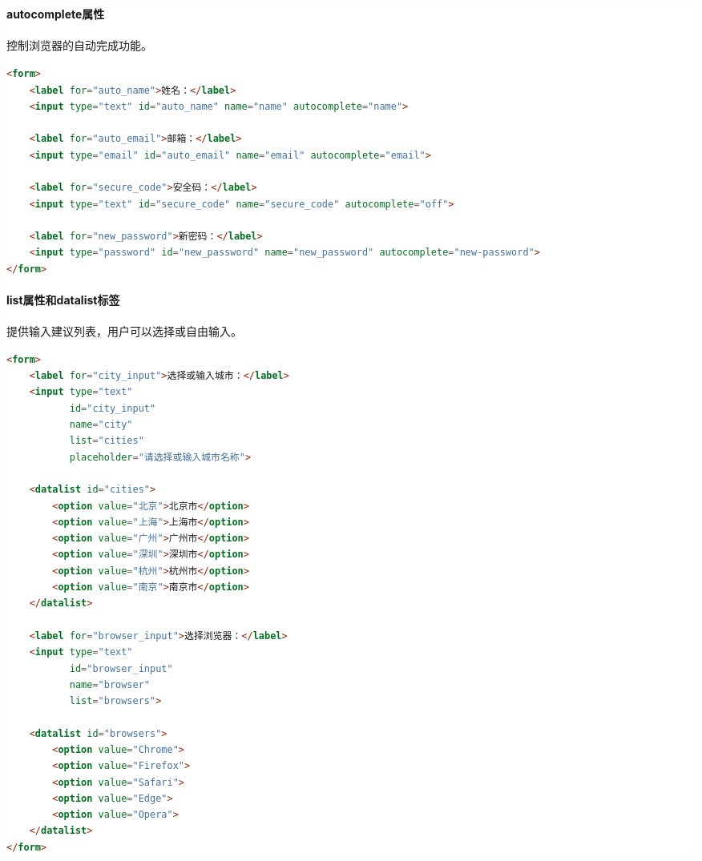 #### autocomplete属性

控制浏览器的自动完成功能。

```html
<form>
    <label for="auto_name">姓名：</label>
    <input type="text" id="auto_name" name="name" autocomplete="name">
    
    <label for="auto_email">邮箱：</label>
    <input type="email" id="auto_email" name="email" autocomplete="email">
    
    <label for="secure_code">安全码：</label>
    <input type="text" id="secure_code" name="secure_code" autocomplete="off">
    
    <label for="new_password">新密码：</label>
    <input type="password" id="new_password" name="new_password" autocomplete="new-password">
</form>
```

#### list属性和datalist标签

提供输入建议列表，用户可以选择或自由输入。

```html
<form>
    <label for="city_input">选择或输入城市：</label>
    <input type="text" 
           id="city_input" 
           name="city" 
           list="cities" 
           placeholder="请选择或输入城市名称">
    
    <datalist id="cities">
        <option value="北京">北京市</option>
        <option value="上海">上海市</option>
        <option value="广州">广州市</option>
        <option value="深圳">深圳市</option>
        <option value="杭州">杭州市</option>
        <option value="南京">南京市</option>
    </datalist>
    
    <label for="browser_input">选择浏览器：</label>
    <input type="text" 
           id="browser_input" 
           name="browser" 
           list="browsers">
    
    <datalist id="browsers">
        <option value="Chrome">
        <option value="Firefox">
        <option value="Safari">
        <option value="Edge">
        <option value="Opera">
    </datalist>
</form>
```
